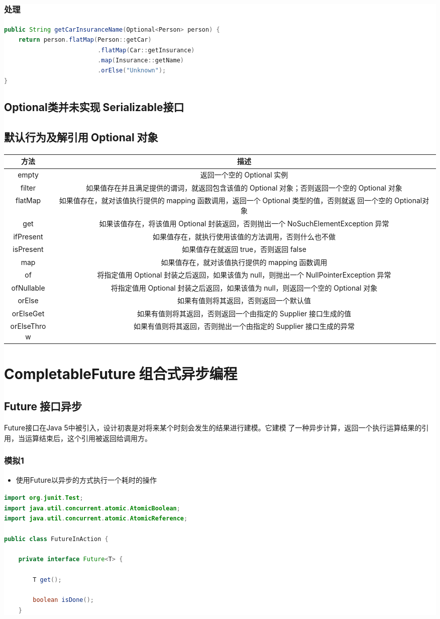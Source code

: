 ### 处理

```java
public String getCarInsuranceName(Optional<Person> person) { 
	return person.flatMap(Person::getCar)
                          .flatMap(Car::getInsurance)
                          .map(Insurance::getName)
                          .orElse("Unknown"); 
}
```

## Optional类并未实现 Serializable接口

## 默认行为及解引用 Optional 对象

|    方法     |                             描述                             |
| :---------: | :----------------------------------------------------------: |
|    empty    |                  返回一个空的 Optional 实例                  |
|   filter    | 如果值存在并且满足提供的谓词，就返回包含该值的 Optional 对象；否则返回一个空的 Optional 对象 |
|   flatMap   | 如果值存在，就对该值执行提供的 mapping 函数调用，返回一个 Optional 类型的值，否则就返 回一个空的 Optional对象 |
|     get     | 如果该值存在，将该值用 Optional 封装返回，否则抛出一个 NoSuchElementException 异常 |
|  ifPresent  |     如果值存在，就执行使用该值的方法调用，否则什么也不做     |
|  isPresent  |            如果值存在就返回 true，否则返回 false             |
|     map     |       如果值存在，就对该值执行提供的 mapping 函数调用        |
|     of      | 将指定值用 Optional 封装之后返回，如果该值为 null，则抛出一个 NullPointerException 异常 |
| ofNullable  | 将指定值用 Optional 封装之后返回，如果该值为 null，则返回一个空的 Optional 对象 |
|   orElse    |            如果有值则将其返回，否则返回一个默认值            |
|  orElseGet  | 如果有值则将其返回，否则返回一个由指定的 Supplier 接口生成的值 |
| orElseThrow | 如果有值则将其返回，否则抛出一个由指定的 Supplier 接口生成的异常 |

# CompletableFuture 组合式异步编程

## Future 接口异步

Future接口在Java 5中被引入，设计初衷是对将来某个时刻会发生的结果进行建模。它建模 了一种异步计算，返回一个执行运算结果的引用，当运算结束后，这个引用被返回给调用方。

### 模拟1

+ 使用Future以异步的方式执行一个耗时的操作

```java
import org.junit.Test;
import java.util.concurrent.atomic.AtomicBoolean;
import java.util.concurrent.atomic.AtomicReference;

public class FutureInAction {

    private interface Future<T> {

        T get();

        boolean isDone();
    }

```
